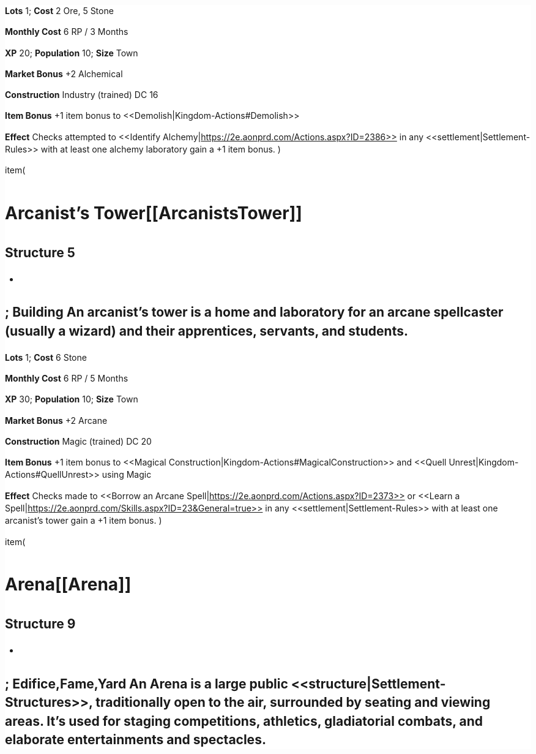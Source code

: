 **Lots** 1; **Cost** 2 Ore, 5 Stone

**Monthly Cost** 6 RP / 3 Months

**XP** 20; **Population** 10; **Size** Town

**Market Bonus** +2 Alchemical

**Construction** Industry (trained) DC 16

**Item Bonus** +1 item bonus to <<Demolish|Kingdom-Actions#Demolish>>

**Effect** Checks attempted to <<Identify Alchemy|https://2e.aonprd.com/Actions.aspx?ID=2386>> in any <<settlement|Settlement-Rules>> with at least one alchemy laboratory gain a +1 item bonus.
)

item(
# Arcanist’s Tower[[ArcanistsTower]]
## Structure 5
-
; Building
An arcanist’s tower is a home and laboratory for an arcane spellcaster (usually a wizard) and their apprentices, servants, and students.
-

**Lots** 1; **Cost** 6 Stone

**Monthly Cost** 6 RP / 5 Months

**XP** 30; **Population** 10; **Size** Town

**Market Bonus** +2 Arcane

**Construction** Magic (trained) DC 20

**Item Bonus** +1 item bonus to <<Magical Construction|Kingdom-Actions#MagicalConstruction>> and <<Quell Unrest|Kingdom-Actions#QuellUnrest>> using Magic

**Effect** Checks made to <<Borrow an Arcane Spell|https://2e.aonprd.com/Actions.aspx?ID=2373>> or <<Learn a Spell|https://2e.aonprd.com/Skills.aspx?ID=23&General=true>> in any <<settlement|Settlement-Rules>> with at least one arcanist’s tower gain a +1 item bonus.
)

item(
# Arena[[Arena]]
## Structure 9
-
; Edifice,Fame,Yard
An Arena is a large public <<structure|Settlement-Structures>>, traditionally open to the air, surrounded by seating and viewing areas. It’s used for staging competitions, athletics, gladiatorial combats, and elaborate entertainments and spectacles.
-
